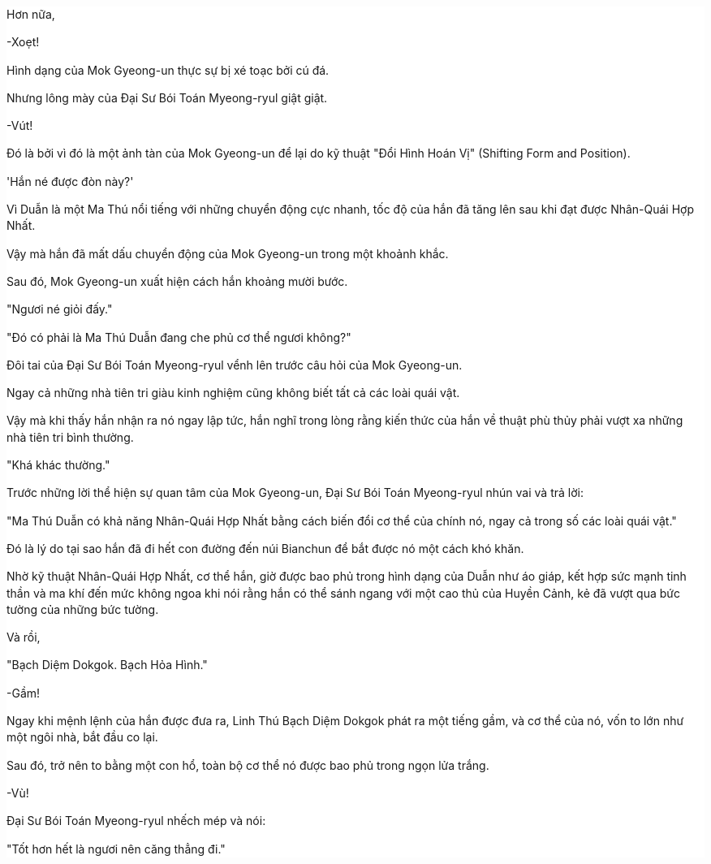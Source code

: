 Hơn nữa,

-Xoẹt!

Hình dạng của Mok Gyeong-un thực sự bị xé toạc bởi cú đá.

Nhưng lông mày của Đại Sư Bói Toán Myeong-ryul giật giật.

-Vút!

Đó là bởi vì đó là một ảnh tàn của Mok Gyeong-un để lại do kỹ thuật "Đổi Hình Hoán Vị" (Shifting Form and Position).

'Hắn né được đòn này?'

Vì Duẫn là một Ma Thú nổi tiếng với những chuyển động cực nhanh, tốc độ của hắn đã tăng lên sau khi đạt được Nhân-Quái Hợp Nhất.

Vậy mà hắn đã mất dấu chuyển động của Mok Gyeong-un trong một khoảnh khắc.

Sau đó, Mok Gyeong-un xuất hiện cách hắn khoảng mười bước.

"Ngươi né giỏi đấy."

"Đó có phải là Ma Thú Duẫn đang che phủ cơ thể ngươi không?"

Đôi tai của Đại Sư Bói Toán Myeong-ryul vểnh lên trước câu hỏi của Mok Gyeong-un.

Ngay cả những nhà tiên tri giàu kinh nghiệm cũng không biết tất cả các loài quái vật.

Vậy mà khi thấy hắn nhận ra nó ngay lập tức, hắn nghĩ trong lòng rằng kiến thức của hắn về thuật phù thủy phải vượt xa những nhà tiên tri bình thường.

"Khá khác thường."

Trước những lời thể hiện sự quan tâm của Mok Gyeong-un, Đại Sư Bói Toán Myeong-ryul nhún vai và trả lời:

"Ma Thú Duẫn có khả năng Nhân-Quái Hợp Nhất bằng cách biến đổi cơ thể của chính nó, ngay cả trong số các loài quái vật."

Đó là lý do tại sao hắn đã đi hết con đường đến núi Bianchun để bắt được nó một cách khó khăn.

Nhờ kỹ thuật Nhân-Quái Hợp Nhất, cơ thể hắn, giờ được bao phủ trong hình dạng của Duẫn như áo giáp, kết hợp sức mạnh tinh thần và ma khí đến mức không ngoa khi nói rằng hắn có thể sánh ngang với một cao thủ của Huyền Cảnh, kẻ đã vượt qua bức tường của những bức tường.

Và rồi,

"Bạch Diệm Dokgok. Bạch Hỏa Hình."

-Gầm!

Ngay khi mệnh lệnh của hắn được đưa ra, Linh Thú Bạch Diệm Dokgok phát ra một tiếng gầm, và cơ thể của nó, vốn to lớn như một ngôi nhà, bắt đầu co lại.

Sau đó, trở nên to bằng một con hổ, toàn bộ cơ thể nó được bao phủ trong ngọn lửa trắng.

-Vù!

Đại Sư Bói Toán Myeong-ryul nhếch mép và nói:

"Tốt hơn hết là ngươi nên căng thẳng đi."
